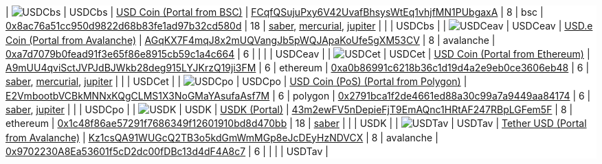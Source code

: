 | ![USDCbs](https://raw.githubusercontent.com/wormhole-foundation/wormhole-token-list/main/assets/USDCbs_wh.png)   | USDCbs   | [USD Coin (Portal from BSC)](http://coingecko.com/en/coins/usd-coin)                              | [FCqfQSujuPxy6V42UvafBhsysWtEq1vhjfMN1PUbgaxA](https://solscan.io/token/FCqfQSujuPxy6V42UvafBhsysWtEq1vhjfMN1PUbgaxA) |          8 | bsc       | [0x8ac76a51cc950d9822d68b83fe1ad97b32cd580d](https://bscscan.com/address/0x8ac76a51cc950d9822d68b83fe1ad97b32cd580d)                       |               18 | [saber](https://app.saber.so/), [mercurial](https://mercurial.finance/), [jupiter](https://jup.ag/)                                                                                                                                                                       |                                              |                                              | USDCbs           |
| ![USDCeav](https://raw.githubusercontent.com/wormhole-foundation/wormhole-token-list/main/assets/USDCeav_wh.png) | USDCeav  | [USD.e Coin (Portal from Avalanche)](http://coingecko.com/en/coins/usd-coin)                      | [AGqKX7F4mqJ8x2mUQVangJb5pWQJApaKoUfe5gXM53CV](https://solscan.io/token/AGqKX7F4mqJ8x2mUQVangJb5pWQJApaKoUfe5gXM53CV) |          8 | avalanche | [0xa7d7079b0fead91f3e65f86e8915cb59c1a4c664](https://snowtrace.io/address/0xa7d7079b0fead91f3e65f86e8915cb59c1a4c664)                      |                6 |                                                                                                                                                                                                                                                                           |                                              |                                              | USDCeav          |
| ![USDCet](https://raw.githubusercontent.com/wormhole-foundation/wormhole-token-list/main/assets/USDCet_wh.png)   | USDCet   | [USD Coin (Portal from Ethereum)](http://coingecko.com/en/coins/usd-coin)                         | [A9mUU4qviSctJVPJdBJWkb28deg915LYJKrzQ19ji3FM](https://solscan.io/token/A9mUU4qviSctJVPJdBJWkb28deg915LYJKrzQ19ji3FM) |          6 | ethereum  | [0xa0b86991c6218b36c1d19d4a2e9eb0ce3606eb48](https://etherscan.io/address/0xa0b86991c6218b36c1d19d4a2e9eb0ce3606eb48)                      |                6 | [saber](https://app.saber.so/), [mercurial](https://mercurial.finance/), [jupiter](https://jup.ag/)                                                                                                                                                                       |                                              |                                              | USDCet           |
| ![USDCpo](https://raw.githubusercontent.com/wormhole-foundation/wormhole-token-list/main/assets/USDCpo_wh.png)   | USDCpo   | [USD Coin (PoS) (Portal from Polygon)](http://coingecko.com/en/coins/usd-coin)                    | [E2VmbootbVCBkMNNxKQgCLMS1X3NoGMaYAsufaAsf7M](https://solscan.io/token/E2VmbootbVCBkMNNxKQgCLMS1X3NoGMaYAsufaAsf7M)   |          6 | polygon   | [0x2791bca1f2de4661ed88a30c99a7a9449aa84174](https://polygonscan.com/address/0x2791bca1f2de4661ed88a30c99a7a9449aa84174)                   |                6 | [saber](https://app.saber.so/), [jupiter](https://jup.ag/)                                                                                                                                                                                                                |                                              |                                              | USDCpo           |
| ![USDK](https://raw.githubusercontent.com/wormhole-foundation/wormhole-token-list/main/assets/USDK_wh.png)       | USDK     | [USDK (Portal)](http://coingecko.com/en/coins/usdk)                                               | [43m2ewFV5nDepieFjT9EmAQnc1HRtAF247RBpLGFem5F](https://solscan.io/token/43m2ewFV5nDepieFjT9EmAQnc1HRtAF247RBpLGFem5F) |          8 | ethereum  | [0x1c48f86ae57291f7686349f12601910bd8d470bb](https://etherscan.io/address/0x1c48f86ae57291f7686349f12601910bd8d470bb)                      |               18 | [saber](https://app.saber.so/)                                                                                                                                                                                                                                            |                                              |                                              | USDK             |
| ![USDTav](https://raw.githubusercontent.com/wormhole-foundation/wormhole-token-list/main/assets/USDTav_wh.png)   | USDTav   | [Tether USD (Portal from Avalanche)](http://coingecko.com/en/coins/tether)                        | [Kz1csQA91WUGcQ2TB3o5kdGmWmMGp8eJcDEyHzNDVCX](https://solscan.io/token/Kz1csQA91WUGcQ2TB3o5kdGmWmMGp8eJcDEyHzNDVCX)   |          8 | avalanche | [0x9702230A8Ea53601f5cD2dc00fDBc13d4dF4A8c7](https://snowtrace.io/address/0x9702230A8Ea53601f5cD2dc00fDBc13d4dF4A8c7)                      |                6 |                                                                                                                                                                                                                                                                           |                                              |                                              | USDTav           |
